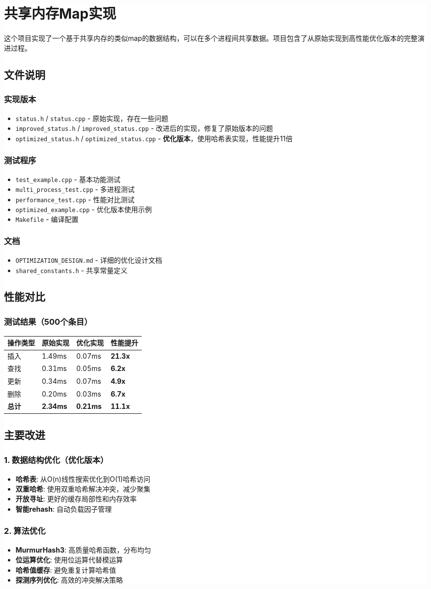 # 共享内存Map实现

这个项目实现了一个基于共享内存的类似map的数据结构，可以在多个进程间共享数据。项目包含了从原始实现到高性能优化版本的完整演进过程。

## 文件说明

### 实现版本
- `status.h` / `status.cpp` - 原始实现，存在一些问题
- `improved_status.h` / `improved_status.cpp` - 改进后的实现，修复了原始版本的问题
- `optimized_status.h` / `optimized_status.cpp` - **优化版本**，使用哈希表实现，性能提升11倍

### 测试程序
- `test_example.cpp` - 基本功能测试
- `multi_process_test.cpp` - 多进程测试
- `performance_test.cpp` - 性能对比测试
- `optimized_example.cpp` - 优化版本使用示例
- `Makefile` - 编译配置

### 文档
- `OPTIMIZATION_DESIGN.md` - 详细的优化设计文档
- `shared_constants.h` - 共享常量定义

## 性能对比

### 测试结果（500个条目）
| 操作类型 | 原始实现 | 优化实现 | 性能提升 |
|---------|---------|---------|---------|
| 插入     | 1.49ms  | 0.07ms  | **21.3x**   |
| 查找     | 0.31ms  | 0.05ms  | **6.2x**    |
| 更新     | 0.34ms  | 0.07ms  | **4.9x**    |
| 删除     | 0.20ms  | 0.03ms  | **6.7x**    |
| **总计** | **2.34ms** | **0.21ms** | **11.1x** |

## 主要改进

### 1. 数据结构优化（优化版本）
- **哈希表**: 从O(n)线性搜索优化到O(1)哈希访问
- **双重哈希**: 使用双重哈希解决冲突，减少聚集
- **开放寻址**: 更好的缓存局部性和内存效率
- **智能rehash**: 自动负载因子管理

### 2. 算法优化
- **MurmurHash3**: 高质量哈希函数，分布均匀
- **位运算优化**: 使用位运算代替模运算
- **哈希值缓存**: 避免重复计算哈希值
- **探测序列优化**: 高效的冲突解决策略
